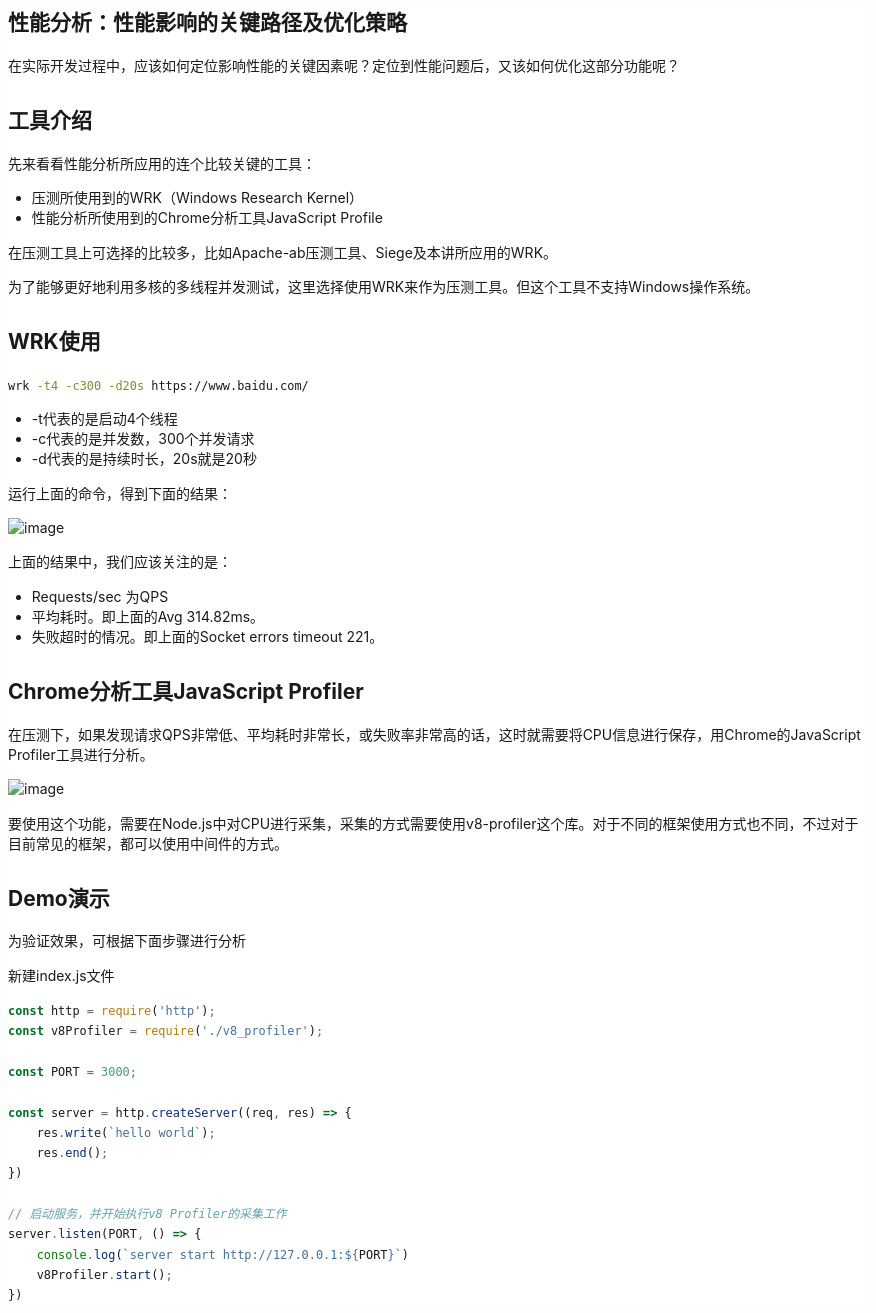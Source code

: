 ## 性能分析：性能影响的关键路径及优化策略
在实际开发过程中，应该如何定位影响性能的关键因素呢？定位到性能问题后，又该如何优化这部分功能呢？

## 工具介绍
先来看看性能分析所应用的连个比较关键的工具：

- 压测所使用到的WRK（Windows Research Kernel）
- 性能分析所使用到的Chrome分析工具JavaScript Profile

在压测工具上可选择的比较多，比如Apache-ab压测工具、Siege及本讲所应用的WRK。

为了能够更好地利用多核的多线程并发测试，这里选择使用WRK来作为压测工具。但这个工具不支持Windows操作系统。

## WRK使用

```bash
wrk -t4 -c300 -d20s https://www.baidu.com/
```
- -t代表的是启动4个线程
- -c代表的是并发数，300个并发请求
- -d代表的是持续时长，20s就是20秒

运行上面的命令，得到下面的结果：

![image](../../../../imgs/node_perf_01.jpg)

上面的结果中，我们应该关注的是：

- Requests/sec 为QPS
- 平均耗时。即上面的Avg 314.82ms。
- 失败超时的情况。即上面的Socket errors timeout 221。

## Chrome分析工具JavaScript Profiler
在压测下，如果发现请求QPS非常低、平均耗时非常长，或失败率非常高的话，这时就需要将CPU信息进行保存，用Chrome的JavaScript Profiler工具进行分析。

![image](../../../../imgs/node_perf_02.jpg)

要使用这个功能，需要在Node.js中对CPU进行采集，采集的方式需要使用v8-profiler这个库。对于不同的框架使用方式也不同，不过对于目前常见的框架，都可以使用中间件的方式。


## Demo演示
为验证效果，可根据下面步骤进行分析

新建index.js文件
```js
const http = require('http');
const v8Profiler = require('./v8_profiler');

const PORT = 3000;

const server = http.createServer((req, res) => {
    res.write(`hello world`);
    res.end();
})

// 启动服务，并开始执行v8 Profiler的采集工作
server.listen(PORT, () => {
    console.log(`server start http://127.0.0.1:${PORT}`)
    v8Profiler.start();
})
```
